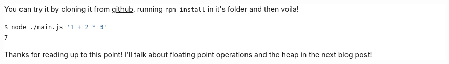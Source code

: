You can try it by cloning it from [github][9], running `npm install` in it's
folder and then voila!

```bash
$ node ./main.js '1 + 2 * 3'
7
```

Thanks for reading up to this point! I'll talk about floating point operations
and the heap in the next blog post!

[0]: http://adambard.com/blog/top-github-languages-for-2013-so-far/
[1]: https://github.com/ariya/esprima
[2]: https://github.com/mishoo/uglifyjs2
[3]: https://developer.mozilla.org/en-US/docs/SpiderMonkey/Parser_API
[4]: http://en.wikipedia.org/wiki/Processor_register
[5]: http://en.wikipedia.org/wiki/Stack_(abstract_data_type)
[6]: http://en.wikipedia.org/wiki/Depth-first_search
[7]: https://github.com/indutny/jit.js
[8]: https://npmjs.org/
[9]: https://github.com/indutny/jit.js/tree/master/example/basic
